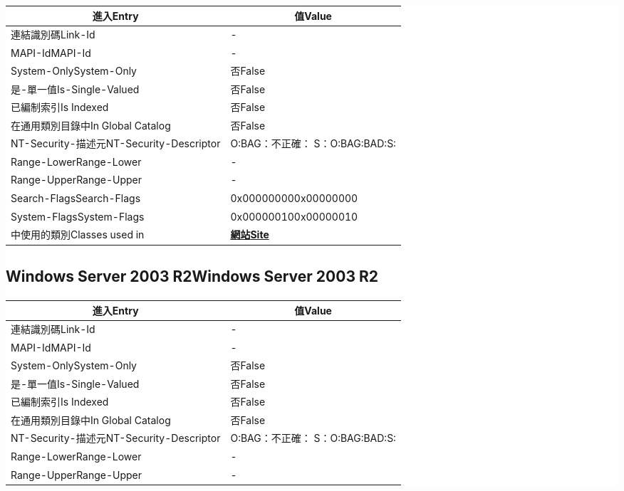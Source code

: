 

| <span data-ttu-id="d93b8-153">進入</span><span class="sxs-lookup"><span data-stu-id="d93b8-153">Entry</span></span> | <span data-ttu-id="d93b8-154">值</span><span class="sxs-lookup"><span data-stu-id="d93b8-154">Value</span></span> |
|------------------------|-----------------------------------|
| <span data-ttu-id="d93b8-155">連結識別碼</span><span class="sxs-lookup"><span data-stu-id="d93b8-155">Link-Id</span></span>                | \-                                |
| <span data-ttu-id="d93b8-156">MAPI-Id</span><span class="sxs-lookup"><span data-stu-id="d93b8-156">MAPI-Id</span></span>                | \-                                |
| <span data-ttu-id="d93b8-157">System-Only</span><span class="sxs-lookup"><span data-stu-id="d93b8-157">System-Only</span></span>            | <span data-ttu-id="d93b8-158">否</span><span class="sxs-lookup"><span data-stu-id="d93b8-158">False</span></span>                             |
| <span data-ttu-id="d93b8-159">是-單一值</span><span class="sxs-lookup"><span data-stu-id="d93b8-159">Is-Single-Valued</span></span>       | <span data-ttu-id="d93b8-160">否</span><span class="sxs-lookup"><span data-stu-id="d93b8-160">False</span></span>                             |
| <span data-ttu-id="d93b8-161">已編制索引</span><span class="sxs-lookup"><span data-stu-id="d93b8-161">Is Indexed</span></span>             | <span data-ttu-id="d93b8-162">否</span><span class="sxs-lookup"><span data-stu-id="d93b8-162">False</span></span>                             |
| <span data-ttu-id="d93b8-163">在通用類別目錄中</span><span class="sxs-lookup"><span data-stu-id="d93b8-163">In Global Catalog</span></span>      | <span data-ttu-id="d93b8-164">否</span><span class="sxs-lookup"><span data-stu-id="d93b8-164">False</span></span>                             |
| <span data-ttu-id="d93b8-165">NT-Security-描述元</span><span class="sxs-lookup"><span data-stu-id="d93b8-165">NT-Security-Descriptor</span></span> | <span data-ttu-id="d93b8-166">O:BAG：不正確： S：</span><span class="sxs-lookup"><span data-stu-id="d93b8-166">O:BAG:BAD:S:</span></span>                      |
| <span data-ttu-id="d93b8-167">Range-Lower</span><span class="sxs-lookup"><span data-stu-id="d93b8-167">Range-Lower</span></span>            | \-                                |
| <span data-ttu-id="d93b8-168">Range-Upper</span><span class="sxs-lookup"><span data-stu-id="d93b8-168">Range-Upper</span></span>            | \-                                |
| <span data-ttu-id="d93b8-169">Search-Flags</span><span class="sxs-lookup"><span data-stu-id="d93b8-169">Search-Flags</span></span>           | <span data-ttu-id="d93b8-170">0x00000000</span><span class="sxs-lookup"><span data-stu-id="d93b8-170">0x00000000</span></span>                        |
| <span data-ttu-id="d93b8-171">System-Flags</span><span class="sxs-lookup"><span data-stu-id="d93b8-171">System-Flags</span></span>           | <span data-ttu-id="d93b8-172">0x00000010</span><span class="sxs-lookup"><span data-stu-id="d93b8-172">0x00000010</span></span>                        |
| <span data-ttu-id="d93b8-173">中使用的類別</span><span class="sxs-lookup"><span data-stu-id="d93b8-173">Classes used in</span></span>        | [<span data-ttu-id="d93b8-174">**網站**</span><span class="sxs-lookup"><span data-stu-id="d93b8-174">**Site**</span></span>](c-site.md)<br/> |



## <a name="windows-server-2003-r2"></a><span data-ttu-id="d93b8-175">Windows Server 2003 R2</span><span class="sxs-lookup"><span data-stu-id="d93b8-175">Windows Server 2003 R2</span></span>



| <span data-ttu-id="d93b8-176">進入</span><span class="sxs-lookup"><span data-stu-id="d93b8-176">Entry</span></span> | <span data-ttu-id="d93b8-177">值</span><span class="sxs-lookup"><span data-stu-id="d93b8-177">Value</span></span> |
|------------------------|-----------------------------------|
| <span data-ttu-id="d93b8-178">連結識別碼</span><span class="sxs-lookup"><span data-stu-id="d93b8-178">Link-Id</span></span>                | \-                                |
| <span data-ttu-id="d93b8-179">MAPI-Id</span><span class="sxs-lookup"><span data-stu-id="d93b8-179">MAPI-Id</span></span>                | \-                                |
| <span data-ttu-id="d93b8-180">System-Only</span><span class="sxs-lookup"><span data-stu-id="d93b8-180">System-Only</span></span>            | <span data-ttu-id="d93b8-181">否</span><span class="sxs-lookup"><span data-stu-id="d93b8-181">False</span></span>                             |
| <span data-ttu-id="d93b8-182">是-單一值</span><span class="sxs-lookup"><span data-stu-id="d93b8-182">Is-Single-Valued</span></span>       | <span data-ttu-id="d93b8-183">否</span><span class="sxs-lookup"><span data-stu-id="d93b8-183">False</span></span>                             |
| <span data-ttu-id="d93b8-184">已編制索引</span><span class="sxs-lookup"><span data-stu-id="d93b8-184">Is Indexed</span></span>             | <span data-ttu-id="d93b8-185">否</span><span class="sxs-lookup"><span data-stu-id="d93b8-185">False</span></span>                             |
| <span data-ttu-id="d93b8-186">在通用類別目錄中</span><span class="sxs-lookup"><span data-stu-id="d93b8-186">In Global Catalog</span></span>      | <span data-ttu-id="d93b8-187">否</span><span class="sxs-lookup"><span data-stu-id="d93b8-187">False</span></span>                             |
| <span data-ttu-id="d93b8-188">NT-Security-描述元</span><span class="sxs-lookup"><span data-stu-id="d93b8-188">NT-Security-Descriptor</span></span> | <span data-ttu-id="d93b8-189">O:BAG：不正確： S：</span><span class="sxs-lookup"><span data-stu-id="d93b8-189">O:BAG:BAD:S:</span></span>                      |
| <span data-ttu-id="d93b8-190">Range-Lower</span><span class="sxs-lookup"><span data-stu-id="d93b8-190">Range-Lower</span></span>            | \-                                |
| <span data-ttu-id="d93b8-191">Range-Upper</span><span class="sxs-lookup"><span data-stu-id="d93b8-191">Range-Upper</span></span>            | \-                                |